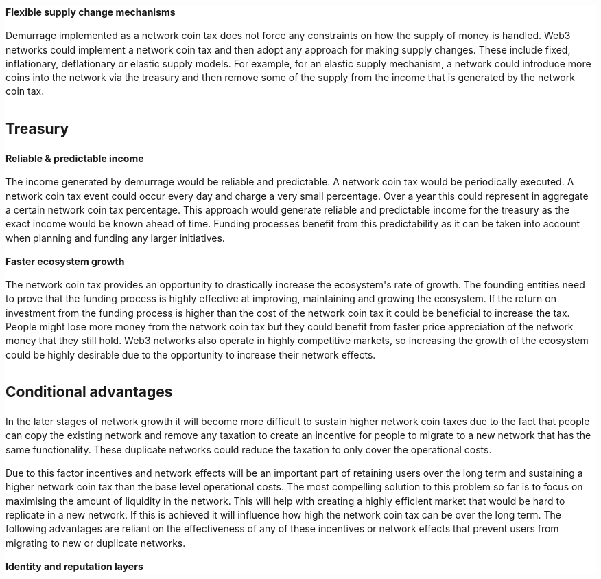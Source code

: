

**Flexible supply change mechanisms**

Demurrage implemented as a network coin tax does not force any constraints on how the supply of money is handled. Web3 networks could implement a network coin tax and then adopt any approach for making supply changes. These include fixed, inflationary, deflationary or elastic supply models. For example, for an elastic supply mechanism, a network could introduce more coins into the network via the treasury and then remove some of the supply from the income that is generated by the network coin tax.



## Treasury



**Reliable & predictable income**

The income generated by demurrage would be reliable and predictable. A network coin tax would be periodically executed. A network coin tax event could occur every day and charge a very small percentage. Over a year this could represent in aggregate a certain network coin tax percentage. This approach would generate reliable and predictable income for the treasury as the exact income would be known ahead of time. Funding processes benefit from this predictability as it can be taken into account when planning and funding any larger initiatives.



**Faster ecosystem growth**

The network coin tax provides an opportunity to drastically increase the ecosystem's rate of growth. The founding entities need to prove that the funding process is highly effective at improving, maintaining and growing the ecosystem. If the return on investment from the funding process is higher than the cost of the network coin tax it could be beneficial to increase the tax. People might lose more money from the network coin tax but they could benefit from faster price appreciation of the network money that they still hold. Web3 networks also operate in highly competitive markets, so increasing the growth of the ecosystem could be highly desirable due to the opportunity to increase their network effects.



## Conditional advantages

In the later stages of network growth it will become more difficult to sustain higher network coin taxes due to the fact that people can copy the existing network and remove any taxation to create an incentive for people to migrate to a new network that has the same functionality. These duplicate networks could reduce the taxation to only cover the operational costs.

Due to this factor incentives and network effects will be an important part of retaining users over the long term and sustaining a higher network coin tax than the base level operational costs. The most compelling solution to this problem so far is to focus on maximising the amount of liquidity in the network. This will help with creating a highly efficient market that would be hard to replicate in a new network. If this is achieved it will influence how high the network coin tax can be over the long term. The following advantages are reliant on the effectiveness of any of these incentives or network effects that prevent users from migrating to new or duplicate networks.



**Identity and reputation layers**
